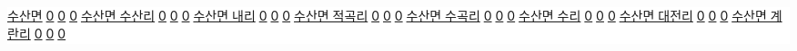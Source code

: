 
  <tr class="item">
    <td><a href="충청북도제천시수산면">수산면</a></td>
    <td><a href="충청북도제천시수산면">0</a></td>
    <td><a href="충청북도제천시수산면">0</a></td>
    <td><a href="충청북도제천시수산면">0</a></td>
  </tr>
    

  <tr class="item">
    <td><a href="충청북도제천시수산면수산리">수산면 수산리</a></td>
    <td><a href="충청북도제천시수산면수산리">0</a></td>
    <td><a href="충청북도제천시수산면수산리">0</a></td>
    <td><a href="충청북도제천시수산면수산리">0</a></td>
  </tr>
    

  <tr class="item">
    <td><a href="충청북도제천시수산면내리">수산면 내리</a></td>
    <td><a href="충청북도제천시수산면내리">0</a></td>
    <td><a href="충청북도제천시수산면내리">0</a></td>
    <td><a href="충청북도제천시수산면내리">0</a></td>
  </tr>
    

  <tr class="item">
    <td><a href="충청북도제천시수산면적곡리">수산면 적곡리</a></td>
    <td><a href="충청북도제천시수산면적곡리">0</a></td>
    <td><a href="충청북도제천시수산면적곡리">0</a></td>
    <td><a href="충청북도제천시수산면적곡리">0</a></td>
  </tr>
    

  <tr class="item">
    <td><a href="충청북도제천시수산면수곡리">수산면 수곡리</a></td>
    <td><a href="충청북도제천시수산면수곡리">0</a></td>
    <td><a href="충청북도제천시수산면수곡리">0</a></td>
    <td><a href="충청북도제천시수산면수곡리">0</a></td>
  </tr>
    

  <tr class="item">
    <td><a href="충청북도제천시수산면수리">수산면 수리</a></td>
    <td><a href="충청북도제천시수산면수리">0</a></td>
    <td><a href="충청북도제천시수산면수리">0</a></td>
    <td><a href="충청북도제천시수산면수리">0</a></td>
  </tr>
    

  <tr class="item">
    <td><a href="충청북도제천시수산면대전리">수산면 대전리</a></td>
    <td><a href="충청북도제천시수산면대전리">0</a></td>
    <td><a href="충청북도제천시수산면대전리">0</a></td>
    <td><a href="충청북도제천시수산면대전리">0</a></td>
  </tr>
    

  <tr class="item">
    <td><a href="충청북도제천시수산면계란리">수산면 계란리</a></td>
    <td><a href="충청북도제천시수산면계란리">0</a></td>
    <td><a href="충청북도제천시수산면계란리">0</a></td>
    <td><a href="충청북도제천시수산면계란리">0</a></td>
  </tr>
    